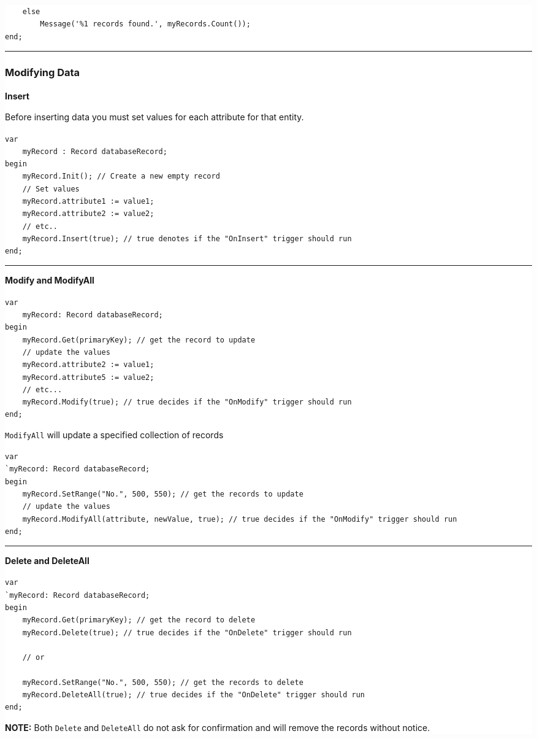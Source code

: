 ``` al
    else
        Message('%1 records found.', myRecords.Count());
end;
```
---
### Modifying Data
**Insert**

Before inserting data you must set values for each attribute for that entity.
``` al
var
    myRecord : Record databaseRecord;
begin
    myRecord.Init(); // Create a new empty record
    // Set values
    myRecord.attribute1 := value1;
    myRecord.attribute2 := value2;
    // etc..
    myRecord.Insert(true); // true denotes if the "OnInsert" trigger should run
end;
```
---
**Modify and ModifyAll**
``` al
var
    myRecord: Record databaseRecord;
begin
    myRecord.Get(primaryKey); // get the record to update
    // update the values
    myRecord.attribute2 := value1;
    myRecord.attribute5 := value2;
    // etc...
    myRecord.Modify(true); // true decides if the "OnModify" trigger should run
end;
```
`ModifyAll` will update a specified collection of records
``` al
var
`myRecord: Record databaseRecord;
begin
    myRecord.SetRange("No.", 500, 550); // get the records to update
    // update the values
    myRecord.ModifyAll(attribute, newValue, true); // true decides if the "OnModify" trigger should run
end;
```
---
**Delete and DeleteAll**
``` al
var
`myRecord: Record databaseRecord;
begin
    myRecord.Get(primaryKey); // get the record to delete
    myRecord.Delete(true); // true decides if the "OnDelete" trigger should run

    // or

    myRecord.SetRange("No.", 500, 550); // get the records to delete
    myRecord.DeleteAll(true); // true decides if the "OnDelete" trigger should run
end;
```
**NOTE:** Both `Delete` and `DeleteAll` do not ask for confirmation and will remove the records without notice.

